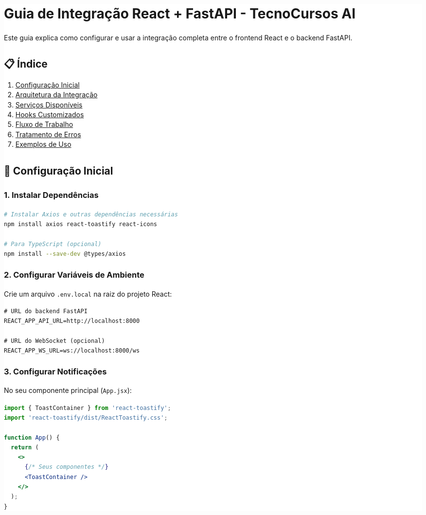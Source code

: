 # Guia de Integração React + FastAPI - TecnoCursos AI

Este guia explica como configurar e usar a integração completa entre o frontend React e o backend FastAPI.

## 📋 Índice

1. [Configuração Inicial](#configuração-inicial)
2. [Arquitetura da Integração](#arquitetura-da-integração)
3. [Serviços Disponíveis](#serviços-disponíveis)
4. [Hooks Customizados](#hooks-customizados)
5. [Fluxo de Trabalho](#fluxo-de-trabalho)
6. [Tratamento de Erros](#tratamento-de-erros)
7. [Exemplos de Uso](#exemplos-de-uso)

## 🚀 Configuração Inicial

### 1. Instalar Dependências

```bash
# Instalar Axios e outras dependências necessárias
npm install axios react-toastify react-icons

# Para TypeScript (opcional)
npm install --save-dev @types/axios
```

### 2. Configurar Variáveis de Ambiente

Crie um arquivo `.env.local` na raiz do projeto React:

```env
# URL do backend FastAPI
REACT_APP_API_URL=http://localhost:8000

# URL do WebSocket (opcional)
REACT_APP_WS_URL=ws://localhost:8000/ws
```

### 3. Configurar Notificações

No seu componente principal (`App.jsx`):

```jsx
import { ToastContainer } from 'react-toastify';
import 'react-toastify/dist/ReactToastify.css';

function App() {
  return (
    <>
      {/* Seus componentes */}
      <ToastContainer />
    </>
  );
}
```
